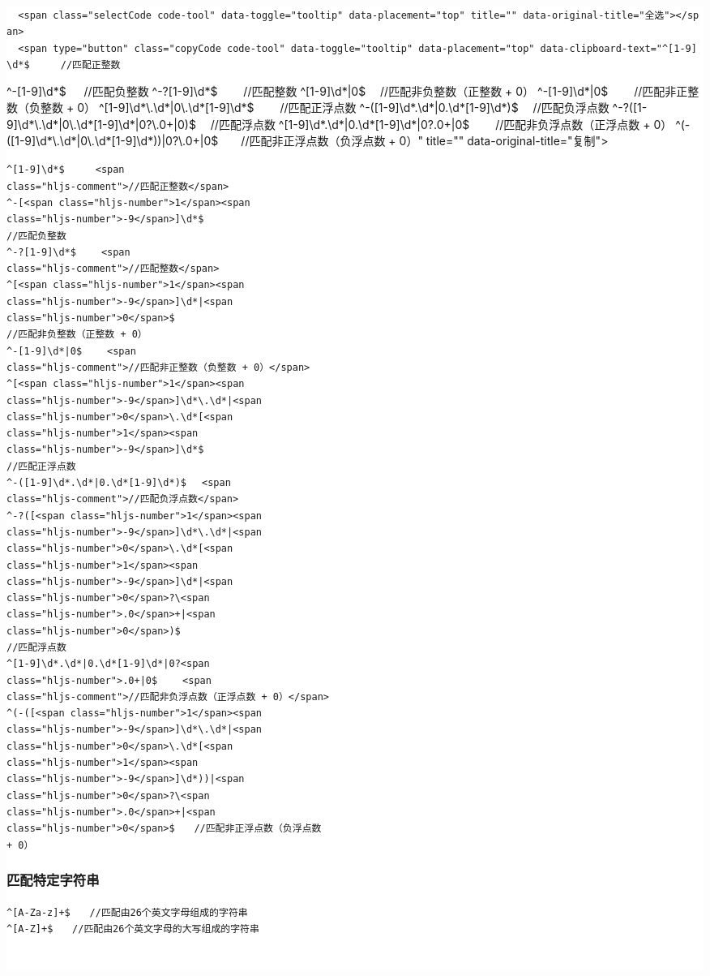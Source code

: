       <span class="selectCode code-tool" data-toggle="tooltip" data-placement="top" title="" data-original-title="全选"></span>
      <span type="button" class="copyCode code-tool" data-toggle="tooltip" data-placement="top" data-clipboard-text="^[1-9]\d*$　 　 //匹配正整数
^-[1-9]\d*$ 　 //匹配负整数
^-?[1-9]\d*$　　 //匹配整数
^[1-9]\d*|0$　 //匹配非负整数（正整数 + 0）
^-[1-9]\d*|0$　　 //匹配非正整数（负整数 + 0）
^[1-9]\d*\.\d*|0\.\d*[1-9]\d*$　　 //匹配正浮点数
^-([1-9]\d*\.\d*|0\.\d*[1-9]\d*)$　 //匹配负浮点数
^-?([1-9]\d*\.\d*|0\.\d*[1-9]\d*|0?\.0+|0)$　 //匹配浮点数
^[1-9]\d*\.\d*|0\.\d*[1-9]\d*|0?\.0+|0$　　 //匹配非负浮点数（正浮点数 + 0）
^(-([1-9]\d*\.\d*|0\.\d*[1-9]\d*))|0?\.0+|0$　　//匹配非正浮点数（负浮点数 + 0）" title="" data-original-title="复制"></span>
      <span type="button" class="saveToNote code-tool" data-toggle="tooltip" data-placement="top" title="" data-original-title="放进笔记"></span>
      </div>
      </div><pre class="hljs lsl"><code>^[<span class="hljs-number">1</span><span class="hljs-number">-9</span>]\d*$　 　 <span class="hljs-comment">//匹配正整数</span>
^-[<span class="hljs-number">1</span><span class="hljs-number">-9</span>]\d*$ 　 <span class="hljs-comment">//匹配负整数</span>
^-?[<span class="hljs-number">1</span><span class="hljs-number">-9</span>]\d*$　　 <span class="hljs-comment">//匹配整数</span>
^[<span class="hljs-number">1</span><span class="hljs-number">-9</span>]\d*|<span class="hljs-number">0</span>$　 <span class="hljs-comment">//匹配非负整数（正整数 + 0）</span>
^-[<span class="hljs-number">1</span><span class="hljs-number">-9</span>]\d*|<span class="hljs-number">0</span>$　　 <span class="hljs-comment">//匹配非正整数（负整数 + 0）</span>
^[<span class="hljs-number">1</span><span class="hljs-number">-9</span>]\d*\.\d*|<span class="hljs-number">0</span>\.\d*[<span class="hljs-number">1</span><span class="hljs-number">-9</span>]\d*$　　 <span class="hljs-comment">//匹配正浮点数</span>
^-([<span class="hljs-number">1</span><span class="hljs-number">-9</span>]\d*\.\d*|<span class="hljs-number">0</span>\.\d*[<span class="hljs-number">1</span><span class="hljs-number">-9</span>]\d*)$　 <span class="hljs-comment">//匹配负浮点数</span>
^-?([<span class="hljs-number">1</span><span class="hljs-number">-9</span>]\d*\.\d*|<span class="hljs-number">0</span>\.\d*[<span class="hljs-number">1</span><span class="hljs-number">-9</span>]\d*|<span class="hljs-number">0</span>?\<span class="hljs-number">.0</span>+|<span class="hljs-number">0</span>)$　 <span class="hljs-comment">//匹配浮点数</span>
^[<span class="hljs-number">1</span><span class="hljs-number">-9</span>]\d*\.\d*|<span class="hljs-number">0</span>\.\d*[<span class="hljs-number">1</span><span class="hljs-number">-9</span>]\d*|<span class="hljs-number">0</span>?\<span class="hljs-number">.0</span>+|<span class="hljs-number">0</span>$　　 <span class="hljs-comment">//匹配非负浮点数（正浮点数 + 0）</span>
^(-([<span class="hljs-number">1</span><span class="hljs-number">-9</span>]\d*\.\d*|<span class="hljs-number">0</span>\.\d*[<span class="hljs-number">1</span><span class="hljs-number">-9</span>]\d*))|<span class="hljs-number">0</span>?\<span class="hljs-number">.0</span>+|<span class="hljs-number">0</span>$　　<span class="hljs-comment">//匹配非正浮点数（负浮点数 + 0）</span></code></pre>
<h3 id="articleHeader18">匹配特定字符串</h3>
<div class="widget-codetool" style="display:none;">
      <div class="widget-codetool--inner">
      <span class="selectCode code-tool" data-toggle="tooltip" data-placement="top" title="" data-original-title="全选"></span>
      <span type="button" class="copyCode code-tool" data-toggle="tooltip" data-placement="top" data-clipboard-text="^[A-Za-z]+$　　//匹配由26个英文字母组成的字符串
^[A-Z]+$　　//匹配由26个英文字母的大写组成的字符串
^[a-z]+$　　//匹配由26个英文字母的小写组成的字符串
^[A-Za-z0-9]+$　　//匹配由数字和26个英文字母组成的字符串
^\w+$　　//匹配由数字、26个英文字母或者下划线组成的字符串" title="" data-original-title="复制"></span>
      <span type="button" class="saveToNote code-tool" data-toggle="tooltip" data-placement="top" title="" data-original-title="放进笔记"></span>
      </div>
      </div><pre class="hljs scss"><code>^<span class="hljs-selector-attr">[A-Za-z]</span>+$　　<span class="hljs-comment">//匹配由26个英文字母组成的字符串</span>
^<span class="hljs-selector-attr">[A-Z]</span>+$　　<span class="hljs-comment">//匹配由26个英文字母的大写组成的字符串</span>